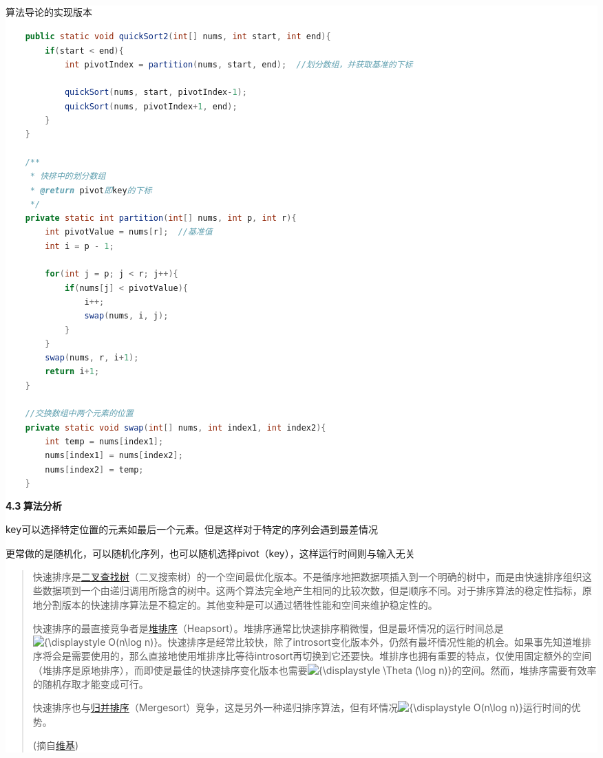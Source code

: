 算法导论的实现版本

```java
    public static void quickSort2(int[] nums, int start, int end){
        if(start < end){
            int pivotIndex = partition(nums, start, end);  //划分数组，并获取基准的下标

            quickSort(nums, start, pivotIndex-1);
            quickSort(nums, pivotIndex+1, end);
        }
    }

    /**
     * 快排中的划分数组
     * @return pivot即key的下标
     */
    private static int partition(int[] nums, int p, int r){
        int pivotValue = nums[r];  //基准值
        int i = p - 1;

        for(int j = p; j < r; j++){
            if(nums[j] < pivotValue){
                i++;
                swap(nums, i, j);
            }
        }
        swap(nums, r, i+1);
        return i+1;
    }

    //交换数组中两个元素的位置
    private static void swap(int[] nums, int index1, int index2){
        int temp = nums[index1];
        nums[index1] = nums[index2];
        nums[index2] = temp;
    }
```





**4.3 算法分析**

key可以选择特定位置的元素如最后一个元素。但是这样对于特定的序列会遇到最差情况

更常做的是随机化，可以随机化序列，也可以随机选择pivot（key），这样运行时间则与输入无关



> 快速排序是[二叉查找树](https://zh.wikipedia.org/wiki/二叉查找树)（二叉搜索树）的一个空间最优化版本。不是循序地把数据项插入到一个明确的树中，而是由快速排序组织这些数据项到一个由递归调用所隐含的树中。这两个算法完全地产生相同的比较次数，但是顺序不同。对于排序算法的稳定性指标，原地分割版本的快速排序算法是不稳定的。其他变种是可以通过牺牲性能和空间来维护稳定性的。
>
> 快速排序的最直接竞争者是[堆排序](https://zh.wikipedia.org/wiki/堆排序)（Heapsort）。堆排序通常比快速排序稍微慢，但是最坏情况的运行时间总是![{\displaystyle O(n\log n)}](https://wikimedia.org/api/rest_v1/media/math/render/svg/9d2320768fb54880ca4356e61f60eb02a3f9d9f1)。快速排序是经常比较快，除了introsort变化版本外，仍然有最坏情况性能的机会。如果事先知道堆排序将会是需要使用的，那么直接地使用堆排序比等待introsort再切换到它还要快。堆排序也拥有重要的特点，仅使用固定额外的空间（堆排序是原地排序），而即使是最佳的快速排序变化版本也需要![{\displaystyle \Theta (\log n)}](https://wikimedia.org/api/rest_v1/media/math/render/svg/65bac5223de9c91eb3e89a032b5c51fd3041dc66)的空间。然而，堆排序需要有效率的随机存取才能变成可行。
>
> 快速排序也与[归并排序](https://zh.wikipedia.org/wiki/归并排序)（Mergesort）竞争，这是另外一种递归排序算法，但有坏情况![{\displaystyle O(n\log n)}](https://wikimedia.org/api/rest_v1/media/math/render/svg/9d2320768fb54880ca4356e61f60eb02a3f9d9f1)运行时间的优势。
>
> (摘自[维基]([https://zh.wikipedia.org/wiki/%E5%BF%AB%E9%80%9F%E6%8E%92%E5%BA%8F#%E5%8E%9F%E5%9C%B0%EF%BC%88in-place%EF%BC%89%E5%88%86%E5%89%B2%E7%9A%84%E7%89%88%E6%9C%AC](https://zh.wikipedia.org/wiki/快速排序#原地（in-place）分割的版本)))
